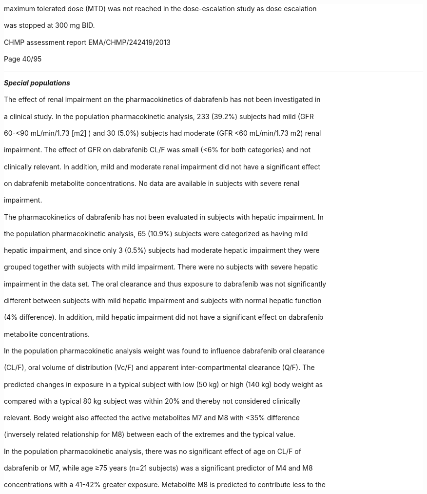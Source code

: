 maximum tolerated dose (MTD) was not reached in the dose-escalation study as dose escalation

was stopped at 300 mg BID.

CHMP assessment report
EMA/CHMP/242419/2013

Page 40/95


-----

***Special populations***

The effect of renal impairment on the pharmacokinetics of dabrafenib has not been investigated in

a clinical study. In the population pharmacokinetic analysis, 233 (39.2%) subjects had mild (GFR

60-<90 mL/min/1.73 [m2] ) and 30 (5.0%) subjects had moderate (GFR <60 mL/min/1.73 m2) renal

impairment. The effect of GFR on dabrafenib CL/F was small (<6% for both categories) and not

clinically relevant. In addition, mild and moderate renal impairment did not have a significant effect

on dabrafenib metabolite concentrations. No data are available in subjects with severe renal

impairment.

The pharmacokinetics of dabrafenib has not been evaluated in subjects with hepatic impairment. In

the population pharmacokinetic analysis, 65 (10.9%) subjects were categorized as having mild

hepatic impairment, and since only 3 (0.5%) subjects had moderate hepatic impairment they were

grouped together with subjects with mild impairment. There were no subjects with severe hepatic

impairment in the data set. The oral clearance and thus exposure to dabrafenib was not significantly

different between subjects with mild hepatic impairment and subjects with normal hepatic function

(4% difference). In addition, mild hepatic impairment did not have a significant effect on dabrafenib

metabolite concentrations.

In the population pharmacokinetic analysis weight was found to influence dabrafenib oral clearance

(CL/F), oral volume of distribution (Vc/F) and apparent inter-compartmental clearance (Q/F). The

predicted changes in exposure in a typical subject with low (50 kg) or high (140 kg) body weight as

compared with a typical 80 kg subject was within 20% and thereby not considered clinically

relevant. Body weight also affected the active metabolites M7 and M8 with <35% difference

(inversely related relationship for M8) between each of the extremes and the typical value.

In the population pharmacokinetic analysis, there was no significant effect of age on CL/F of

dabrafenib or M7, while age ≥75 years (n=21 subjects) was a significant predictor of M4 and M8

concentrations with a 41-42% greater exposure. Metabolite M8 is predicted to contribute less to the

